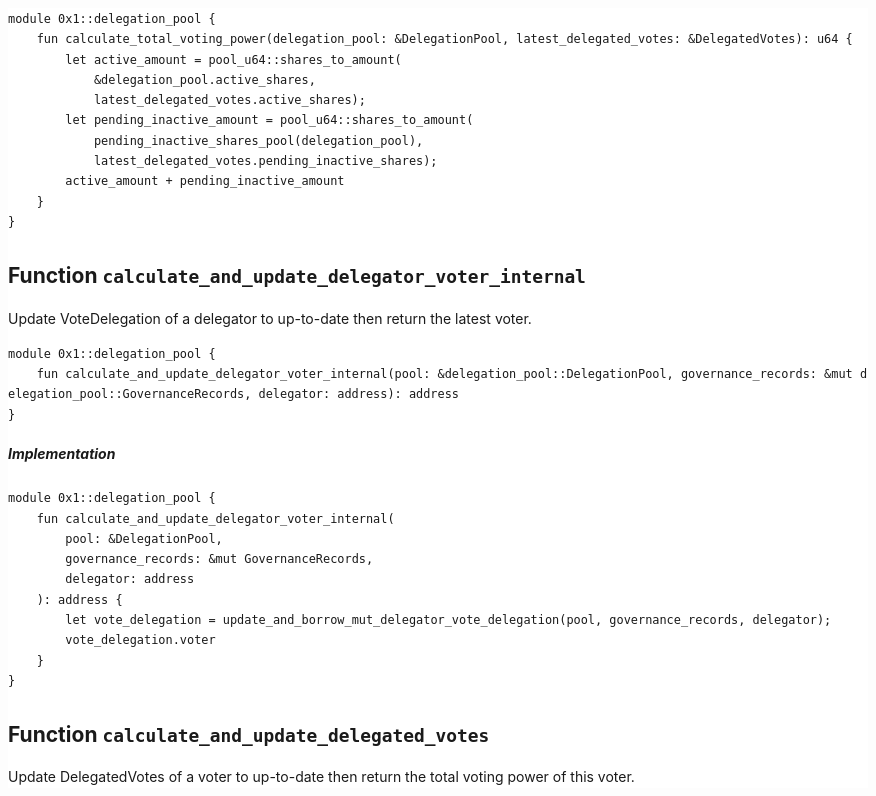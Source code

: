 
```move
module 0x1::delegation_pool {
    fun calculate_total_voting_power(delegation_pool: &DelegationPool, latest_delegated_votes: &DelegatedVotes): u64 {
        let active_amount = pool_u64::shares_to_amount(
            &delegation_pool.active_shares,
            latest_delegated_votes.active_shares);
        let pending_inactive_amount = pool_u64::shares_to_amount(
            pending_inactive_shares_pool(delegation_pool),
            latest_delegated_votes.pending_inactive_shares);
        active_amount + pending_inactive_amount
    }
}
```


<a id="0x1_delegation_pool_calculate_and_update_delegator_voter_internal"></a>

## Function `calculate_and_update_delegator_voter_internal`

Update VoteDelegation of a delegator to up&#45;to&#45;date then return the latest voter.


```move
module 0x1::delegation_pool {
    fun calculate_and_update_delegator_voter_internal(pool: &delegation_pool::DelegationPool, governance_records: &mut delegation_pool::GovernanceRecords, delegator: address): address
}
```


##### Implementation


```move
module 0x1::delegation_pool {
    fun calculate_and_update_delegator_voter_internal(
        pool: &DelegationPool,
        governance_records: &mut GovernanceRecords,
        delegator: address
    ): address {
        let vote_delegation = update_and_borrow_mut_delegator_vote_delegation(pool, governance_records, delegator);
        vote_delegation.voter
    }
}
```


<a id="0x1_delegation_pool_calculate_and_update_delegated_votes"></a>

## Function `calculate_and_update_delegated_votes`

Update DelegatedVotes of a voter to up&#45;to&#45;date then return the total voting power of this voter.
